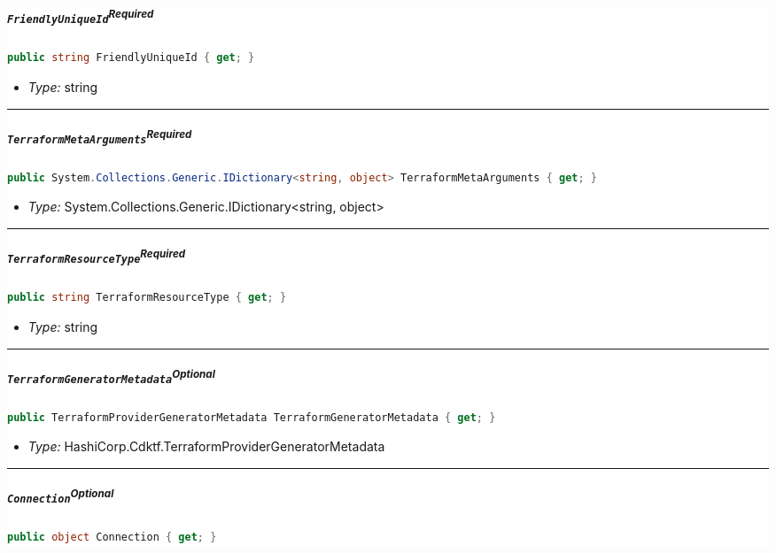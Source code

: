 
##### `FriendlyUniqueId`<sup>Required</sup> <a name="FriendlyUniqueId" id="rhizo-co-terraform-provider-oci.loadBalancerBackend.LoadBalancerBackend.property.friendlyUniqueId"></a>

```csharp
public string FriendlyUniqueId { get; }
```

- *Type:* string

---

##### `TerraformMetaArguments`<sup>Required</sup> <a name="TerraformMetaArguments" id="rhizo-co-terraform-provider-oci.loadBalancerBackend.LoadBalancerBackend.property.terraformMetaArguments"></a>

```csharp
public System.Collections.Generic.IDictionary<string, object> TerraformMetaArguments { get; }
```

- *Type:* System.Collections.Generic.IDictionary<string, object>

---

##### `TerraformResourceType`<sup>Required</sup> <a name="TerraformResourceType" id="rhizo-co-terraform-provider-oci.loadBalancerBackend.LoadBalancerBackend.property.terraformResourceType"></a>

```csharp
public string TerraformResourceType { get; }
```

- *Type:* string

---

##### `TerraformGeneratorMetadata`<sup>Optional</sup> <a name="TerraformGeneratorMetadata" id="rhizo-co-terraform-provider-oci.loadBalancerBackend.LoadBalancerBackend.property.terraformGeneratorMetadata"></a>

```csharp
public TerraformProviderGeneratorMetadata TerraformGeneratorMetadata { get; }
```

- *Type:* HashiCorp.Cdktf.TerraformProviderGeneratorMetadata

---

##### `Connection`<sup>Optional</sup> <a name="Connection" id="rhizo-co-terraform-provider-oci.loadBalancerBackend.LoadBalancerBackend.property.connection"></a>

```csharp
public object Connection { get; }
```
